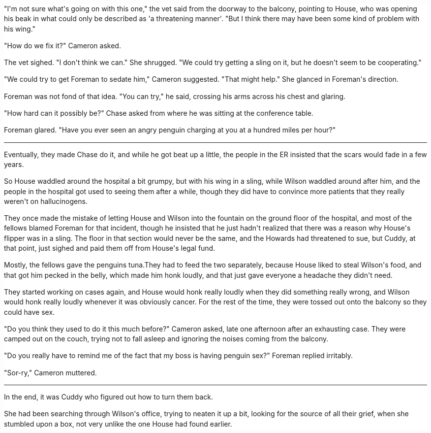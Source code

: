 "I'm not sure what's going on with this one," the vet said from the doorway to the balcony, pointing to House, who was opening his beak in what could only be described as 'a threatening manner'. "But I think there may have been some kind of problem with his wing."

"How do we fix it?" Cameron asked.

The vet sighed. "I don't think we can." She shrugged. "We could try getting a sling on it, but he doesn't seem to be cooperating."

"We could try to get Foreman to sedate him," Cameron suggested. "That might help." She glanced in Foreman's direction.

Foreman was not fond of that idea. "You can try," he said, crossing his arms across his chest and glaring.

"How hard can it possibly be?" Chase asked from where he was sitting at the conference table.

Foreman glared. "Have you ever seen an angry penguin charging at you at a hundred miles per hour?"



---

Eventually, they made Chase do it, and while he got beat up a little, the people in the ER insisted that the scars would fade in a few years.

So House waddled around the hospital a bit grumpy, but with his wing in a sling, while Wilson waddled around after him, and the people in the hospital got used to seeing them after a while, though they did have to convince more patients that they really weren't on hallucinogens.

They once made the mistake of letting House and Wilson into the fountain on the ground floor of the hospital, and most of the fellows blamed Foreman for that incident, though he insisted that he just hadn't realized that there was a reason why House's flipper was in a sling. The floor in that section would never be the same, and the Howards had threatened to sue, but Cuddy, at that point, just sighed and paid them off from House's legal fund.

Mostly, the fellows gave the penguins tuna.They had to feed the two separately, because House liked to steal Wilson's food, and that got him pecked in the belly, which made him honk loudly, and that just gave everyone a headache they didn't need.

They started working on cases again, and House would honk really loudly when they did something really wrong, and Wilson would honk really loudly whenever it was obviously cancer. For the rest of the time, they were tossed out onto the balcony so they could have sex.

"Do you think they used to do it this much before?" Cameron asked, late one afternoon after an exhausting case. They were camped out on the couch, trying not to fall asleep and ignoring the noises coming from the balcony.

"Do you really have to remind me of the fact that my boss is having penguin sex?" Foreman replied irritably.

"Sor-ry," Cameron muttered.



---

In the end, it was Cuddy who figured out how to turn them back.

She had been searching through Wilson's office, trying to neaten it up a bit, looking for the source of all their grief, when she stumbled upon a box, not very unlike the one House had found earlier.
